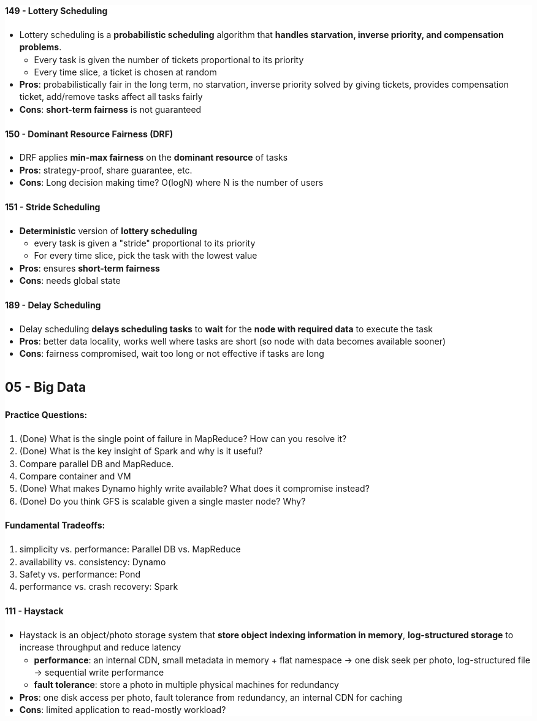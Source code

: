 #### 149 - Lottery Scheduling

- Lottery scheduling is a **probabilistic scheduling** algorithm that **handles starvation, inverse priority, and compensation problems**.
  - Every task is given the number of tickets proportional to its priority
  - Every time slice, a ticket is chosen at random
- **Pros**: probabilistically fair in the long term, no starvation, inverse priority solved by giving tickets, provides compensation ticket, add/remove tasks affect all tasks fairly
- **Cons**: **short-term fairness** is not guaranteed

#### 150 - Dominant Resource Fairness (DRF)

- DRF applies **min-max fairness** on the **dominant resource** of tasks
- **Pros**: strategy-proof, share guarantee, etc.
- **Cons**: Long decision making time? O(logN) where N is the number of users

#### 151 - Stride Scheduling

- **Deterministic** version of **lottery scheduling**
  - every task is given a "stride" proportional to its priority
  - For every time slice, pick the task with the lowest value
- **Pros**: ensures **short-term fairness**
- **Cons**: needs global state

#### 189 - Delay Scheduling

- Delay scheduling **delays scheduling tasks** to **wait** for the **node with required data** to execute the task
- **Pros**: better data locality, works well where tasks are short (so node with data becomes available sooner)
- **Cons**: fairness compromised, wait too long or not effective if tasks are long

## 05 - Big Data

#### Practice Questions:

1. (Done) What is the single point of failure in MapReduce? How can you resolve it?
2. (Done) What is the key insight of Spark and why is it useful?
3. Compare parallel DB and MapReduce.
4. Compare container and VM
5. (Done) What makes Dynamo highly write available? What does it compromise instead?
6. (Done) Do you think GFS is scalable given a single master node? Why?

#### Fundamental Tradeoffs:

1. simplicity vs. performance: Parallel DB vs. MapReduce
2. availability vs. consistency: Dynamo
3. Safety vs. performance: Pond
4. performance vs. crash recovery: Spark

#### 111 - Haystack

- Haystack is an object/photo storage system that **store object indexing information in memory**, **log-structured storage** to increase throughput and reduce latency
  - **performance**: an internal CDN, small metadata in memory + flat namespace -> one disk seek per photo, log-structured file -> sequential write performance
  - **fault tolerance**: store a photo in multiple physical machines for redundancy
- **Pros**: one disk access per photo, fault tolerance from redundancy, an internal CDN for caching
- **Cons**: limited application to read-mostly workload?
